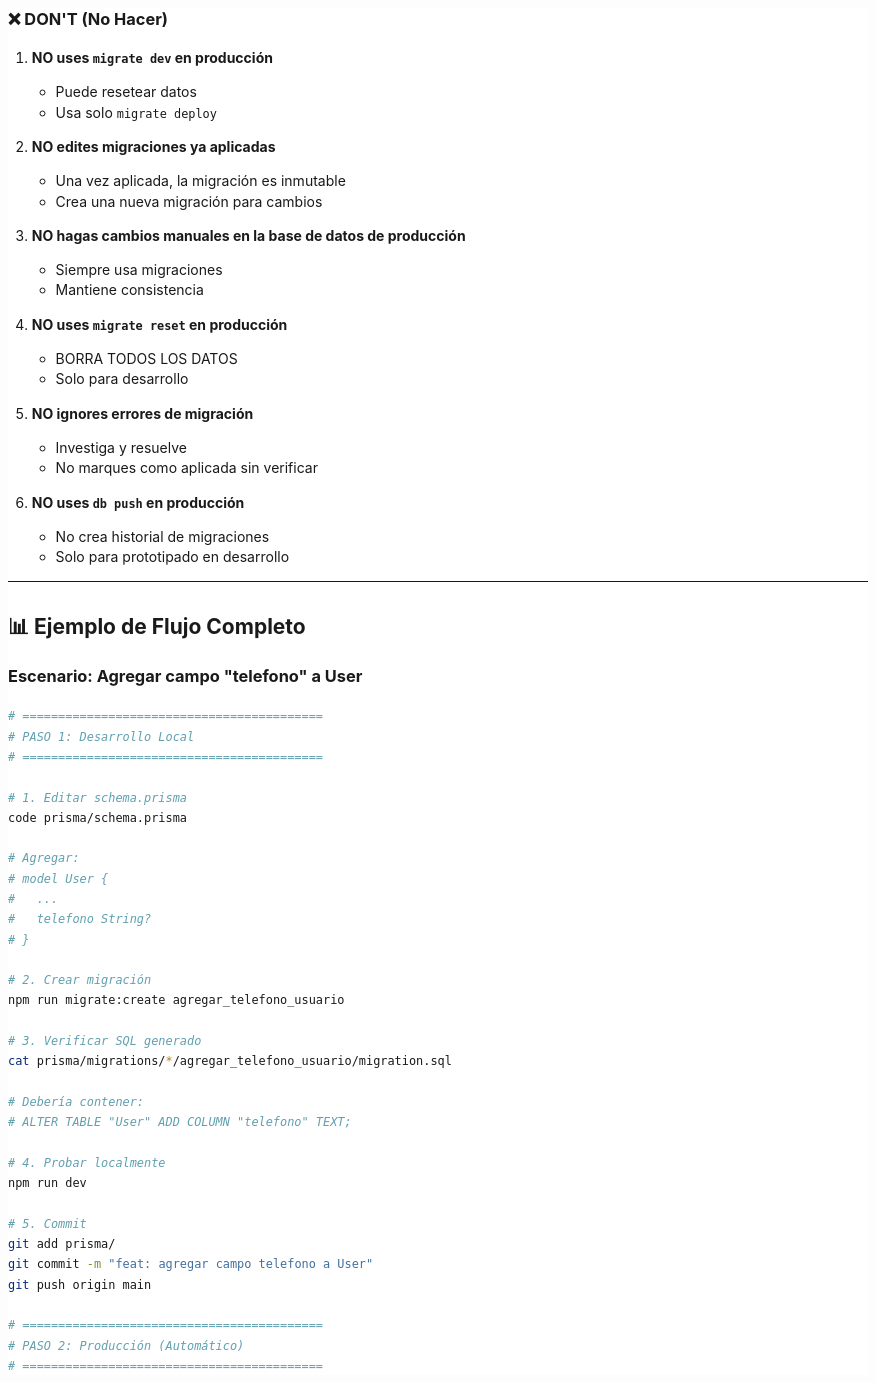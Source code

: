 ### ❌ DON'T (No Hacer)

1. **NO uses `migrate dev` en producción**
   - Puede resetear datos
   - Usa solo `migrate deploy`

2. **NO edites migraciones ya aplicadas**
   - Una vez aplicada, la migración es inmutable
   - Crea una nueva migración para cambios

3. **NO hagas cambios manuales en la base de datos de producción**
   - Siempre usa migraciones
   - Mantiene consistencia

4. **NO uses `migrate reset` en producción**
   - BORRA TODOS LOS DATOS
   - Solo para desarrollo

5. **NO ignores errores de migración**
   - Investiga y resuelve
   - No marques como aplicada sin verificar

6. **NO uses `db push` en producción**
   - No crea historial de migraciones
   - Solo para prototipado en desarrollo

---

## 📊 Ejemplo de Flujo Completo

### Escenario: Agregar campo "telefono" a User

```bash
# ==========================================
# PASO 1: Desarrollo Local
# ==========================================

# 1. Editar schema.prisma
code prisma/schema.prisma

# Agregar:
# model User {
#   ...
#   telefono String?
# }

# 2. Crear migración
npm run migrate:create agregar_telefono_usuario

# 3. Verificar SQL generado
cat prisma/migrations/*/agregar_telefono_usuario/migration.sql

# Debería contener:
# ALTER TABLE "User" ADD COLUMN "telefono" TEXT;

# 4. Probar localmente
npm run dev

# 5. Commit
git add prisma/
git commit -m "feat: agregar campo telefono a User"
git push origin main

# ==========================================
# PASO 2: Producción (Automático)
# ==========================================
```